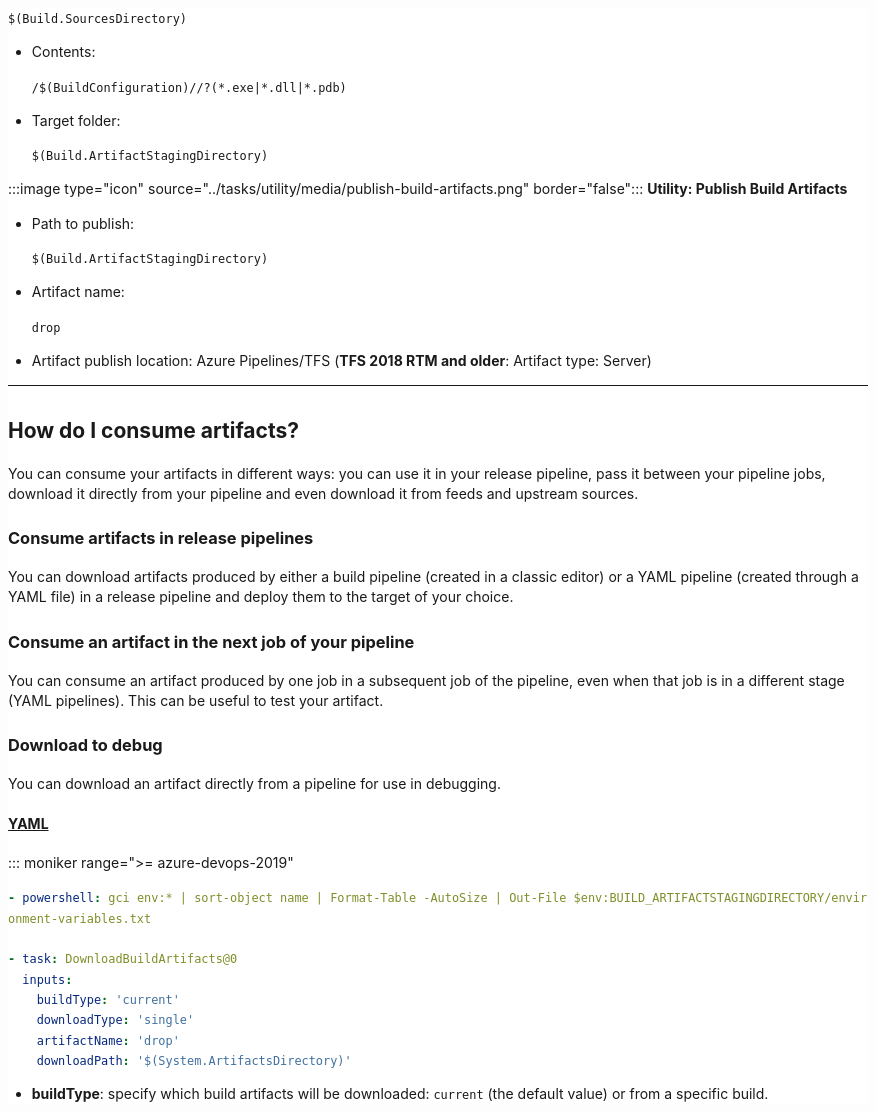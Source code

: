    ```
   $(Build.SourcesDirectory)
   ```

* Contents:

   ```
   /$(BuildConfiguration)//?(*.exe|*.dll|*.pdb)
   ```

* Target folder:

   ```
   $(Build.ArtifactStagingDirectory)
   ```

:::image type="icon" source="../tasks/utility/media/publish-build-artifacts.png" border="false"::: **Utility: Publish Build Artifacts**

* Path to publish:

   ```
   $(Build.ArtifactStagingDirectory)
   ```

* Artifact name:

   ```
   drop
   ```

* Artifact publish location: Azure Pipelines/TFS (**TFS 2018 RTM and older**: Artifact type: Server)

* * *
## How do I consume artifacts?

You can consume your artifacts in different ways: you can use it in your release pipeline, pass it between your pipeline jobs, download it directly from your pipeline and even download it from feeds and upstream sources.

### Consume artifacts in release pipelines

You can download artifacts produced by either a build pipeline (created in a classic editor) or a YAML pipeline (created through a YAML file) in a release pipeline and deploy them to the target of your choice.

### Consume an artifact in the next job of your pipeline

You can consume an artifact produced by one job in a subsequent job of the pipeline, even when that job is in a different stage (YAML pipelines). This can be useful to test your artifact. 

### Download to debug

You can download an artifact directly from a pipeline for use in debugging.

#### [YAML](#tab/yaml/)
::: moniker range=">= azure-devops-2019"
```yaml
- powershell: gci env:* | sort-object name | Format-Table -AutoSize | Out-File $env:BUILD_ARTIFACTSTAGINGDIRECTORY/environment-variables.txt

- task: DownloadBuildArtifacts@0
  inputs:
    buildType: 'current'
    downloadType: 'single'
    artifactName: 'drop'
    downloadPath: '$(System.ArtifactsDirectory)'
```
* **buildType**: specify which build artifacts will be downloaded: `current` (the default value) or from a specific build.